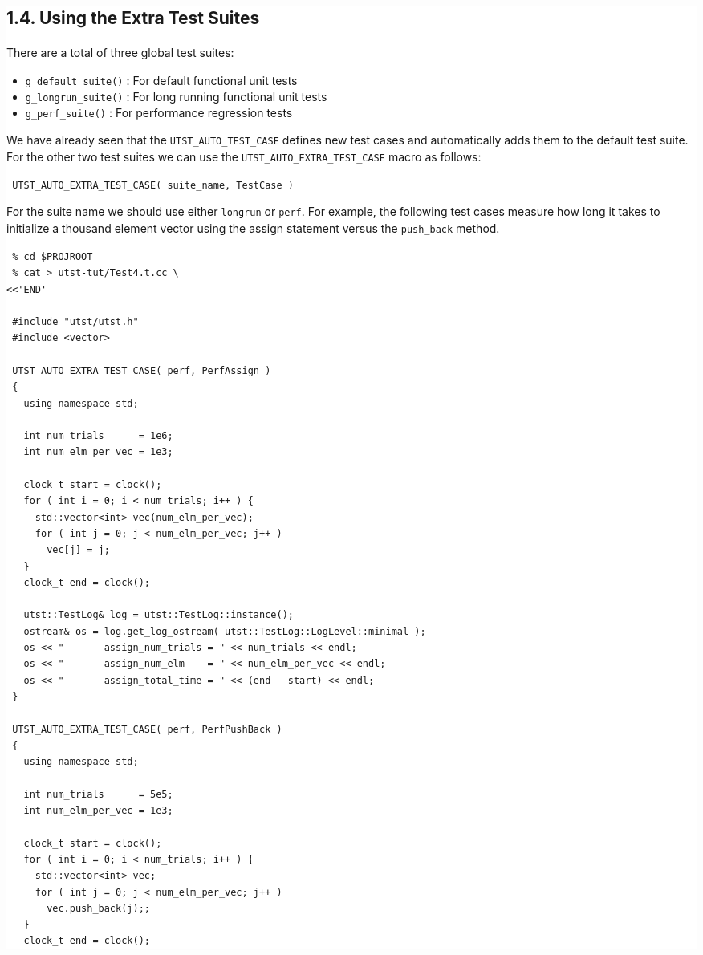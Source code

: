 1.4. Using the Extra Test Suites
--------------------------------------------------------------------------

There are a total of three global test suites:

 - `g_default_suite()`  : For default functional unit tests
 - `g_longrun_suite()`  : For long running functional unit tests
 - `g_perf_suite()`     : For performance regression tests

We have already seen that the `UTST_AUTO_TEST_CASE` defines new test
cases and automatically adds them to the default test suite. For the
other two test suites we can use the `UTST_AUTO_EXTRA_TEST_CASE` macro
as follows:

```
 UTST_AUTO_EXTRA_TEST_CASE( suite_name, TestCase )
```

For the suite name we should use either `longrun` or `perf`. For
example, the following test cases measure how long it takes to
initialize a thousand element vector using the assign statement versus
the `push_back` method.

```
 % cd $PROJROOT
 % cat > utst-tut/Test4.t.cc \
<<'END'

 #include "utst/utst.h"
 #include <vector>

 UTST_AUTO_EXTRA_TEST_CASE( perf, PerfAssign )
 {
   using namespace std;

   int num_trials      = 1e6;
   int num_elm_per_vec = 1e3;

   clock_t start = clock();
   for ( int i = 0; i < num_trials; i++ ) {
     std::vector<int> vec(num_elm_per_vec);
     for ( int j = 0; j < num_elm_per_vec; j++ )
       vec[j] = j;
   }
   clock_t end = clock();

   utst::TestLog& log = utst::TestLog::instance();
   ostream& os = log.get_log_ostream( utst::TestLog::LogLevel::minimal );
   os << "     - assign_num_trials = " << num_trials << endl;
   os << "     - assign_num_elm    = " << num_elm_per_vec << endl;
   os << "     - assign_total_time = " << (end - start) << endl;
 }

 UTST_AUTO_EXTRA_TEST_CASE( perf, PerfPushBack )
 {
   using namespace std;

   int num_trials      = 5e5;
   int num_elm_per_vec = 1e3;

   clock_t start = clock();
   for ( int i = 0; i < num_trials; i++ ) {
     std::vector<int> vec;
     for ( int j = 0; j < num_elm_per_vec; j++ )
       vec.push_back(j);;
   }
   clock_t end = clock();
```